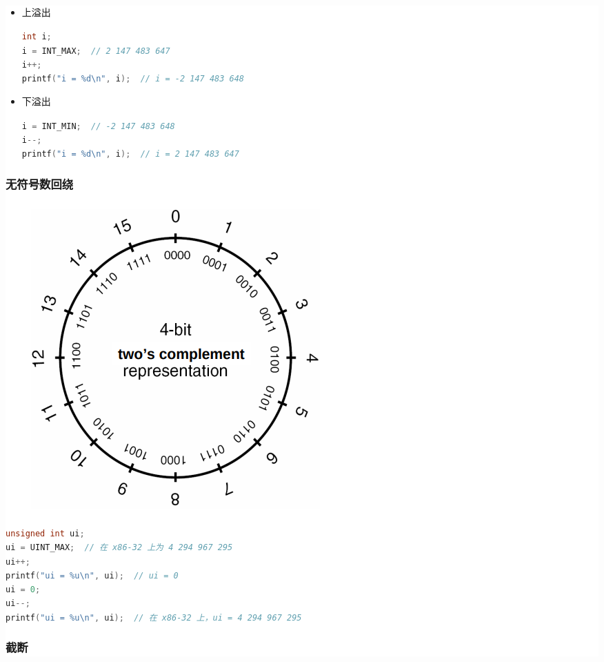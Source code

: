 - 上溢出

  ```c
  int i;
  i = INT_MAX;  // 2 147 483 647
  i++;
  printf("i = %d\n", i);  // i = -2 147 483 648
  ```

- 下溢出

  ```c
  i = INT_MIN;  // -2 147 483 648
  i--;
  printf("i = %d\n", i);  // i = 2 147 483 647
  ```

### 无符号数回绕

![无符号整数](unsigned_integer.png)

```c
unsigned int ui;
ui = UINT_MAX;  // 在 x86-32 上为 4 294 967 295
ui++;
printf("ui = %u\n", ui);  // ui = 0
ui = 0;
ui--;
printf("ui = %u\n", ui);  // 在 x86-32 上，ui = 4 294 967 295
```

### 截断
